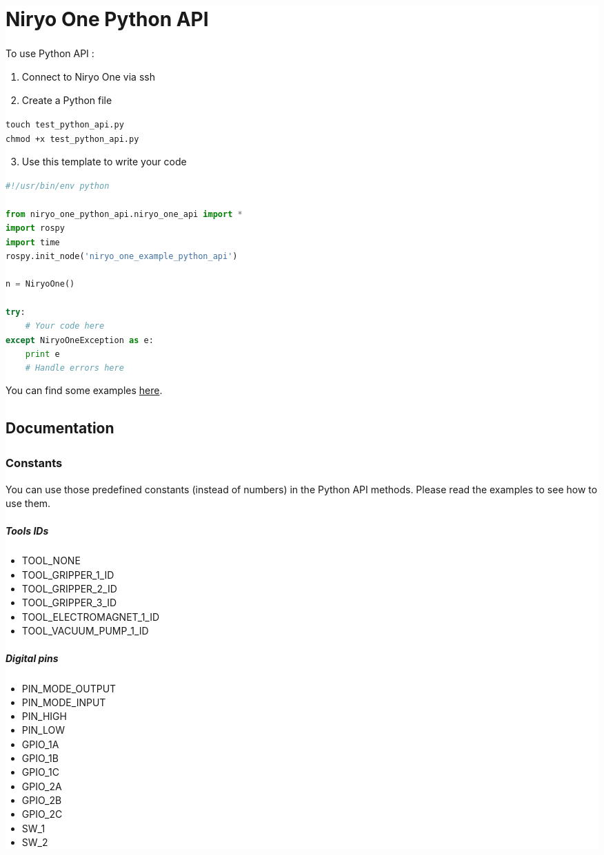 # Niryo One Python API

To use Python API :

1. Connect to Niryo One via ssh

2. Create a Python file

```
touch test_python_api.py
chmod +x test_python_api.py
```

3. Use this template to write your code

```python
#!/usr/bin/env python

from niryo_one_python_api.niryo_one_api import *
import rospy
import time
rospy.init_node('niryo_one_example_python_api')

n = NiryoOne()

try:
    # Your code here
except NiryoOneException as e:
    print e
    # Handle errors here
```

You can find some examples [here](https://github.com/NiryoRobotics/niryo_one_ros/tree/master/niryo_one_python_api/examples).

## Documentation

### Constants

You can use those predefined constants (instead of numbers) in the Python API methods. Please read the examples to see how to use them.

##### Tools IDs

* TOOL\_NONE
* TOOL\_GRIPPER\_1\_ID
* TOOL\_GRIPPER\_2\_ID
* TOOL\_GRIPPER\_3\_ID
* TOOL\_ELECTROMAGNET\_1\_ID
* TOOL\_VACUUM\_PUMP\_1\_ID
    
##### Digital pins

* PIN\_MODE\_OUTPUT
* PIN\_MODE\_INPUT
* PIN\_HIGH
* PIN\_LOW
* GPIO\_1A
* GPIO\_1B
* GPIO\_1C
* GPIO\_2A
* GPIO\_2B
* GPIO\_2C
* SW\_1
* SW\_2
  
